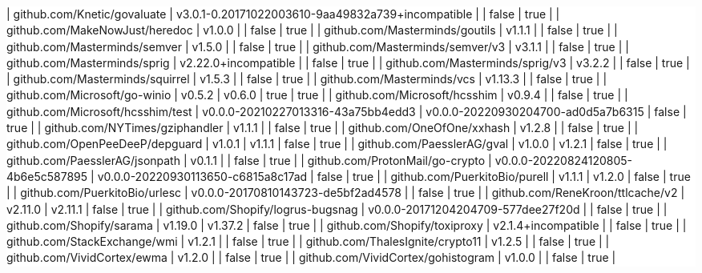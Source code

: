 | github.com/Knetic/govaluate                                                            | v3.0.1-0.20171022003610-9aa49832a739+incompatible |                                    | false  | true             |
| github.com/MakeNowJust/heredoc                                                         | v1.0.0                                            |                                    | false  | true             |
| github.com/Masterminds/goutils                                                         | v1.1.1                                            |                                    | false  | true             |
| github.com/Masterminds/semver                                                          | v1.5.0                                            |                                    | false  | true             |
| github.com/Masterminds/semver/v3                                                       | v3.1.1                                            |                                    | false  | true             |
| github.com/Masterminds/sprig                                                           | v2.22.0+incompatible                              |                                    | false  | true             |
| github.com/Masterminds/sprig/v3                                                        | v3.2.2                                            |                                    | false  | true             |
| github.com/Masterminds/squirrel                                                        | v1.5.3                                            |                                    | false  | true             |
| github.com/Masterminds/vcs                                                             | v1.13.3                                           |                                    | false  | true             |
| github.com/Microsoft/go-winio                                                          | v0.5.2                                            | v0.6.0                             | true   | true             |
| github.com/Microsoft/hcsshim                                                           | v0.9.4                                            |                                    | false  | true             |
| github.com/Microsoft/hcsshim/test                                                      | v0.0.0-20210227013316-43a75bb4edd3                | v0.0.0-20220930204700-ad0d5a7b6315 | false  | true             |
| github.com/NYTimes/gziphandler                                                         | v1.1.1                                            |                                    | false  | true             |
| github.com/OneOfOne/xxhash                                                             | v1.2.8                                            |                                    | false  | true             |
| github.com/OpenPeeDeeP/depguard                                                        | v1.0.1                                            | v1.1.1                             | false  | true             |
| github.com/PaesslerAG/gval                                                             | v1.0.0                                            | v1.2.1                             | false  | true             |
| github.com/PaesslerAG/jsonpath                                                         | v0.1.1                                            |                                    | false  | true             |
| github.com/ProtonMail/go-crypto                                                        | v0.0.0-20220824120805-4b6e5c587895                | v0.0.0-20220930113650-c6815a8c17ad | false  | true             |
| github.com/PuerkitoBio/purell                                                          | v1.1.1                                            | v1.2.0                             | false  | true             |
| github.com/PuerkitoBio/urlesc                                                          | v0.0.0-20170810143723-de5bf2ad4578                |                                    | false  | true             |
| github.com/ReneKroon/ttlcache/v2                                                       | v2.11.0                                           | v2.11.1                            | false  | true             |
| github.com/Shopify/logrus-bugsnag                                                      | v0.0.0-20171204204709-577dee27f20d                |                                    | false  | true             |
| github.com/Shopify/sarama                                                              | v1.19.0                                           | v1.37.2                            | false  | true             |
| github.com/Shopify/toxiproxy                                                           | v2.1.4+incompatible                               |                                    | false  | true             |
| github.com/StackExchange/wmi                                                           | v1.2.1                                            |                                    | false  | true             |
| github.com/ThalesIgnite/crypto11                                                       | v1.2.5                                            |                                    | false  | true             |
| github.com/VividCortex/ewma                                                            | v1.2.0                                            |                                    | false  | true             |
| github.com/VividCortex/gohistogram                                                     | v1.0.0                                            |                                    | false  | true             |